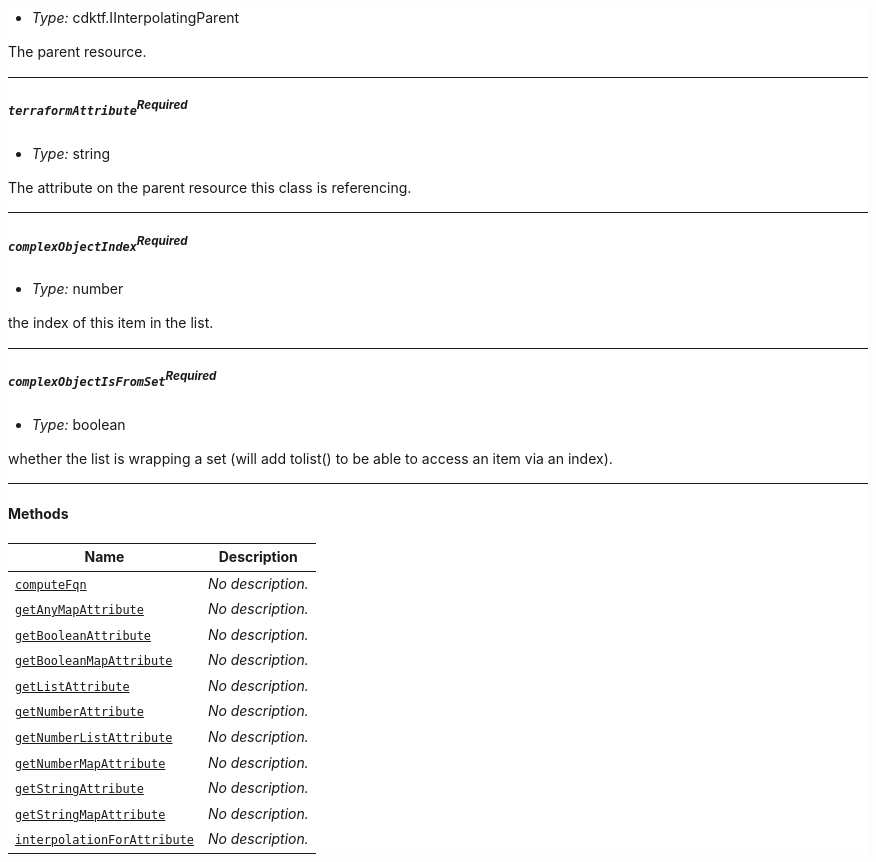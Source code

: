 - *Type:* cdktf.IInterpolatingParent

The parent resource.

---

##### `terraformAttribute`<sup>Required</sup> <a name="terraformAttribute" id="rhizo-co-terraform-provider-oci.dataOciServiceCatalogPrivateApplicationPackages.DataOciServiceCatalogPrivateApplicationPackagesPrivateApplicationPackageCollectionItemsOutputReference.Initializer.parameter.terraformAttribute"></a>

- *Type:* string

The attribute on the parent resource this class is referencing.

---

##### `complexObjectIndex`<sup>Required</sup> <a name="complexObjectIndex" id="rhizo-co-terraform-provider-oci.dataOciServiceCatalogPrivateApplicationPackages.DataOciServiceCatalogPrivateApplicationPackagesPrivateApplicationPackageCollectionItemsOutputReference.Initializer.parameter.complexObjectIndex"></a>

- *Type:* number

the index of this item in the list.

---

##### `complexObjectIsFromSet`<sup>Required</sup> <a name="complexObjectIsFromSet" id="rhizo-co-terraform-provider-oci.dataOciServiceCatalogPrivateApplicationPackages.DataOciServiceCatalogPrivateApplicationPackagesPrivateApplicationPackageCollectionItemsOutputReference.Initializer.parameter.complexObjectIsFromSet"></a>

- *Type:* boolean

whether the list is wrapping a set (will add tolist() to be able to access an item via an index).

---

#### Methods <a name="Methods" id="Methods"></a>

| **Name** | **Description** |
| --- | --- |
| <code><a href="#rhizo-co-terraform-provider-oci.dataOciServiceCatalogPrivateApplicationPackages.DataOciServiceCatalogPrivateApplicationPackagesPrivateApplicationPackageCollectionItemsOutputReference.computeFqn">computeFqn</a></code> | *No description.* |
| <code><a href="#rhizo-co-terraform-provider-oci.dataOciServiceCatalogPrivateApplicationPackages.DataOciServiceCatalogPrivateApplicationPackagesPrivateApplicationPackageCollectionItemsOutputReference.getAnyMapAttribute">getAnyMapAttribute</a></code> | *No description.* |
| <code><a href="#rhizo-co-terraform-provider-oci.dataOciServiceCatalogPrivateApplicationPackages.DataOciServiceCatalogPrivateApplicationPackagesPrivateApplicationPackageCollectionItemsOutputReference.getBooleanAttribute">getBooleanAttribute</a></code> | *No description.* |
| <code><a href="#rhizo-co-terraform-provider-oci.dataOciServiceCatalogPrivateApplicationPackages.DataOciServiceCatalogPrivateApplicationPackagesPrivateApplicationPackageCollectionItemsOutputReference.getBooleanMapAttribute">getBooleanMapAttribute</a></code> | *No description.* |
| <code><a href="#rhizo-co-terraform-provider-oci.dataOciServiceCatalogPrivateApplicationPackages.DataOciServiceCatalogPrivateApplicationPackagesPrivateApplicationPackageCollectionItemsOutputReference.getListAttribute">getListAttribute</a></code> | *No description.* |
| <code><a href="#rhizo-co-terraform-provider-oci.dataOciServiceCatalogPrivateApplicationPackages.DataOciServiceCatalogPrivateApplicationPackagesPrivateApplicationPackageCollectionItemsOutputReference.getNumberAttribute">getNumberAttribute</a></code> | *No description.* |
| <code><a href="#rhizo-co-terraform-provider-oci.dataOciServiceCatalogPrivateApplicationPackages.DataOciServiceCatalogPrivateApplicationPackagesPrivateApplicationPackageCollectionItemsOutputReference.getNumberListAttribute">getNumberListAttribute</a></code> | *No description.* |
| <code><a href="#rhizo-co-terraform-provider-oci.dataOciServiceCatalogPrivateApplicationPackages.DataOciServiceCatalogPrivateApplicationPackagesPrivateApplicationPackageCollectionItemsOutputReference.getNumberMapAttribute">getNumberMapAttribute</a></code> | *No description.* |
| <code><a href="#rhizo-co-terraform-provider-oci.dataOciServiceCatalogPrivateApplicationPackages.DataOciServiceCatalogPrivateApplicationPackagesPrivateApplicationPackageCollectionItemsOutputReference.getStringAttribute">getStringAttribute</a></code> | *No description.* |
| <code><a href="#rhizo-co-terraform-provider-oci.dataOciServiceCatalogPrivateApplicationPackages.DataOciServiceCatalogPrivateApplicationPackagesPrivateApplicationPackageCollectionItemsOutputReference.getStringMapAttribute">getStringMapAttribute</a></code> | *No description.* |
| <code><a href="#rhizo-co-terraform-provider-oci.dataOciServiceCatalogPrivateApplicationPackages.DataOciServiceCatalogPrivateApplicationPackagesPrivateApplicationPackageCollectionItemsOutputReference.interpolationForAttribute">interpolationForAttribute</a></code> | *No description.* |